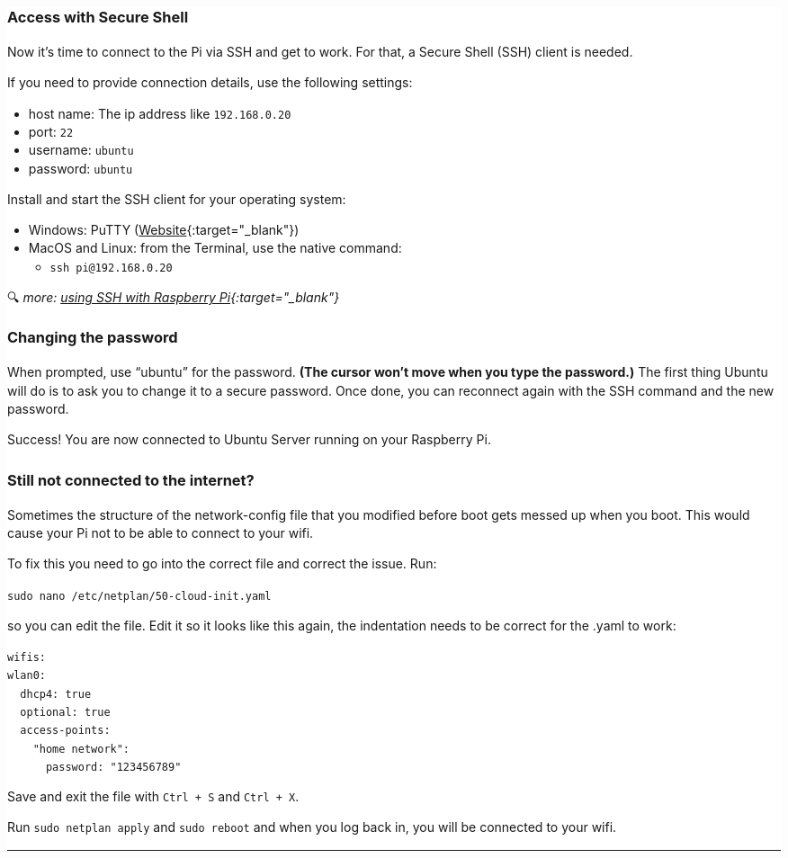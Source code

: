 ### Access with Secure Shell

Now it’s time to connect to the Pi via SSH and get to work.
For that, a Secure Shell (SSH) client is needed.

If you need to provide connection details, use the following settings:

* host name: The ip address like `192.168.0.20`
* port: `22`
* username: `ubuntu`
* password:  `ubuntu`

Install and start the SSH client for your operating system:

* Windows: PuTTY ([Website](https://www.putty.org){:target="_blank"})
* MacOS and Linux: from the Terminal, use the native command:
  * `ssh pi@192.168.0.20`

🔍 *more: [using SSH with Raspberry Pi](https://www.raspberrypi.org/documentation/remote-access/ssh/README.md){:target="_blank"}*


### Changing the password
When prompted, use “ubuntu” for the password. **(The cursor won’t move when you type the password.)** The first thing Ubuntu will do is to ask you to change it to a secure password. Once done, you can reconnect again with the SSH command and the new password.

Success! You are now connected to Ubuntu Server running on your Raspberry Pi.


### Still not connected to the internet?
Sometimes the structure of the network-config file that you modified before boot gets messed up when you boot. This would cause your Pi not to be able to connect to your wifi.

To fix this you need to go into the correct file and correct the issue. Run:
  ```
sudo nano /etc/netplan/50-cloud-init.yaml
  ```
so you can edit the file. Edit it so it looks like this again, the indentation needs to be correct for the .yaml to work:
  ```
wifis:
  wlan0:
    dhcp4: true
    optional: true
    access-points:
      "home network":
        password: "123456789"
  ```
Save and exit the file with   ``` Ctrl + S ``` and   ``` Ctrl + X ```.

Run   ``` sudo netplan apply ``` and   ``` sudo reboot ``` and when you log back in, you will be connected to your wifi.

---
